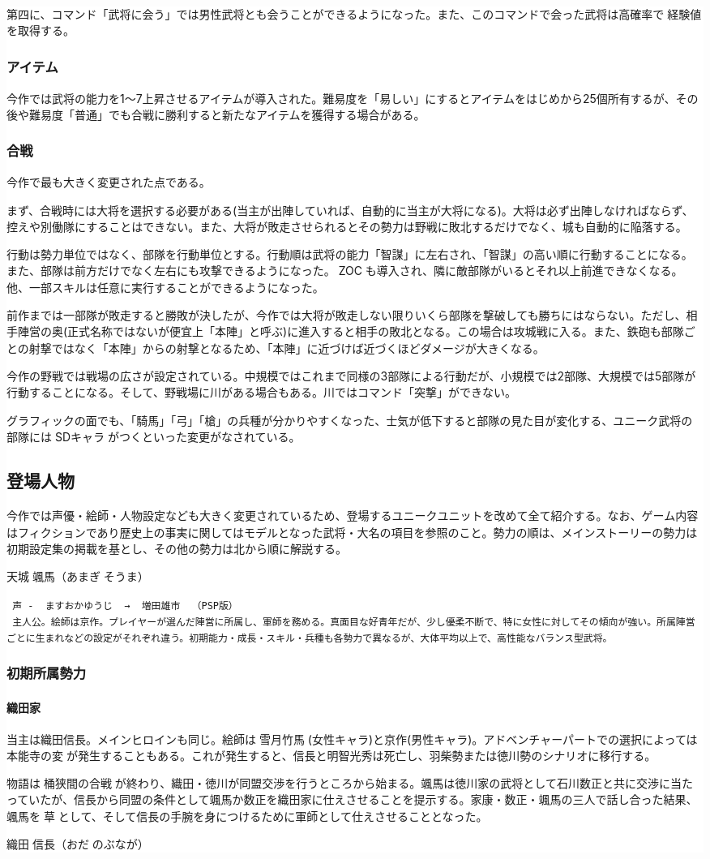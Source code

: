第四に、コマンド「武将に会う」では男性武将とも会うことができるようになった。また、このコマンドで会った武将は高確率で  経験値  を取得する。

###  アイテム



今作では武将の能力を1～7上昇させるアイテムが導入された。難易度を「易しい」にするとアイテムをはじめから25個所有するが、その後や難易度「普通」でも合戦に勝利すると新たなアイテムを獲得する場合がある。

###  合戦



今作で最も大きく変更された点である。

まず、合戦時には大将を選択する必要がある(当主が出陣していれば、自動的に当主が大将になる)。大将は必ず出陣しなければならず、控えや別働隊にすることはできない。また、大将が敗走させられるとその勢力は野戦に敗北するだけでなく、城も自動的に陥落する。

行動は勢力単位ではなく、部隊を行動単位とする。行動順は武将の能力「智謀」に左右され、「智謀」の高い順に行動することになる。また、部隊は前方だけでなく左右にも攻撃できるようになった。
ZOC  も導入され、隣に敵部隊がいるとそれ以上前進できなくなる。他、一部スキルは任意に実行することができるようになった。

前作までは一部隊が敗走すると勝敗が決したが、今作では大将が敗走しない限りいくら部隊を撃破しても勝ちにはならない。ただし、相手陣営の奥(正式名称ではないが便宜上「本陣」と呼ぶ)に進入すると相手の敗北となる。この場合は攻城戦に入る。また、鉄砲も部隊ごとの射撃ではなく「本陣」からの射撃となるため、「本陣」に近づけば近づくほどダメージが大きくなる。

今作の野戦では戦場の広さが設定されている。中規模ではこれまで同様の3部隊による行動だが、小規模では2部隊、大規模では5部隊が行動することになる。そして、野戦場に川がある場合もある。川ではコマンド「突撃」ができない。

グラフィックの面でも、「騎馬」「弓」「槍」の兵種が分かりやすくなった、士気が低下すると部隊の見た目が変化する、ユニーク武将の部隊には  SDキャラ
がつくといった変更がなされている。

##  登場人物



今作では声優・絵師・人物設定なども大きく変更されているため、登場するユニークユニットを改めて全て紹介する。なお、ゲーム内容はフィクションであり歴史上の事実に関してはモデルとなった武将・大名の項目を参照のこと。勢力の順は、メインストーリーの勢力は初期設定集の掲載を基とし、その他の勢力は北から順に解説する。

天城 颯馬（あまぎ そうま）

     声 -  ますおかゆうじ  →  増田雄市  （PSP版） 
     主人公。絵師は京作。プレイヤーが選んだ陣営に所属し、軍師を務める。真面目な好青年だが、少し優柔不断で、特に女性に対してその傾向が強い。所属陣営ごとに生まれなどの設定がそれぞれ違う。初期能力・成長・スキル・兵種も各勢力で異なるが、大体平均以上で、高性能なバランス型武将。 

###  初期所属勢力



####  織田家



当主は織田信長。メインヒロインも同じ。絵師は  雪月竹馬  (女性キャラ)と京作(男性キャラ)。アドベンチャーパートでの選択によっては  本能寺の変
が発生することもある。これが発生すると、信長と明智光秀は死亡し、羽柴勢または徳川勢のシナリオに移行する。

物語は  桶狭間の合戦
が終わり、織田・徳川が同盟交渉を行うところから始まる。颯馬は徳川家の武将として石川数正と共に交渉に当たっていたが、信長から同盟の条件として颯馬か数正を織田家に仕えさせることを提示する。家康・数正・颯馬の三人で話し合った結果、颯馬を
草  として、そして信長の手腕を身につけるために軍師として仕えさせることとなった。

織田 信長（おだ のぶなが）
